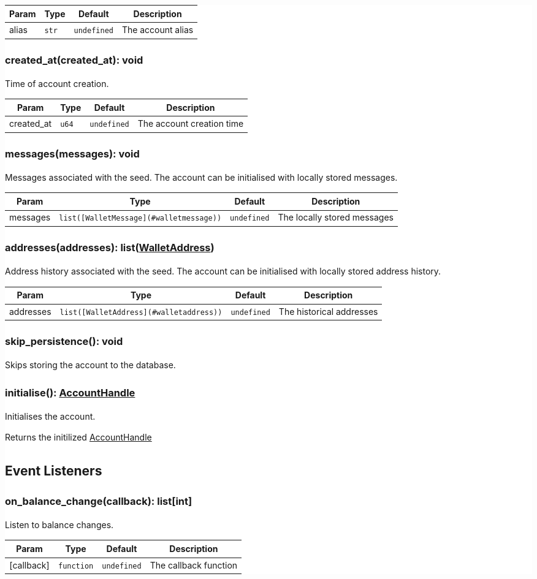 | Param | Type  | Default     | Description       |
| ----- | ----- | ----------- | ----------------- |
| alias | `str` | `undefined` | The account alias |

### created_at(created_at): void

Time of account creation.

| Param      | Type  | Default     | Description               |
| ---------- | ----- | ----------- | ------------------------- |
| created_at | `u64` | `undefined` | The account creation time |


### messages(messages): void

Messages associated with the seed.
The account can be initialised with locally stored messages.

| Param    | Type                                    | Default     | Description                 |
| -------- | --------------------------------------- | ----------- | --------------------------- |
| messages | `list([WalletMessage](#walletmessage))` | `undefined` | The locally stored messages |

### addresses(addresses): list([WalletAddress](#walletaddress))

Address history associated with the seed.
The account can be initialised with locally stored address history.

| Param     | Type                                    | Default     | Description              |
| --------- | --------------------------------------- | ----------- | ------------------------ |
| addresses | `list([WalletAddress](#walletaddress))` | `undefined` | The historical addresses |


### skip_persistence(): void

Skips storing the account to the database.

### initialise(): [AccountHandle](#accounthandle)

Initialises the account.

Returns the initilized [AccountHandle](#accounthandle)

## Event Listeners

### on_balance_change(callback): list[int]

Listen to balance changes.

| Param      | Type       | Default     | Description           |
| ---------- | ---------- | ----------- | --------------------- |
| [callback] | `function` | `undefined` | The callback function |

